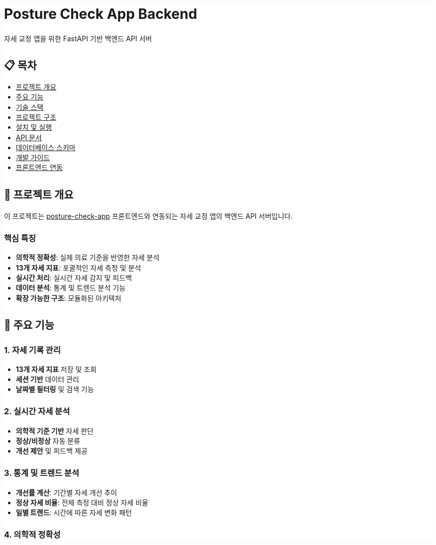 # Posture Check App Backend

자세 교정 앱을 위한 FastAPI 기반 백엔드 API 서버

## 📋 목차

- [프로젝트 개요](#-프로젝트-개요)
- [주요 기능](#-주요-기능)
- [기술 스택](#-기술-스택)
- [프로젝트 구조](#-프로젝트-구조)
- [설치 및 실행](#-설치-및-실행)
- [API 문서](#-api-문서)
- [데이터베이스 스키마](#-데이터베이스-스키마)
- [개발 가이드](#-개발-가이드)
- [프론트엔드 연동](#-프론트엔드-연동)

## 🎯 프로젝트 개요

이 프로젝트는 [posture-check-app](https://github.com/croppedeyebrow/posture-check-app) 프론트엔드와 연동되는 자세 교정 앱의 백엔드 API 서버입니다.

### 핵심 특징

- **의학적 정확성**: 실제 의료 기준을 반영한 자세 분석
- **13개 자세 지표**: 포괄적인 자세 측정 및 분석
- **실시간 처리**: 실시간 자세 감지 및 피드백
- **데이터 분석**: 통계 및 트렌드 분석 기능
- **확장 가능한 구조**: 모듈화된 아키텍처

## 🚀 주요 기능

### 1. 자세 기록 관리

- **13개 자세 지표** 저장 및 조회
- **세션 기반** 데이터 관리
- **날짜별 필터링** 및 검색 기능

### 2. 실시간 자세 분석

- **의학적 기준 기반** 자세 판단
- **정상/비정상** 자동 분류
- **개선 제안** 및 피드백 제공

### 3. 통계 및 트렌드 분석

- **개선률 계산**: 기간별 자세 개선 추이
- **정상 자세 비율**: 전체 측정 대비 정상 자세 비율
- **일별 트렌드**: 시간에 따른 자세 변화 패턴

### 4. 의학적 정확성
